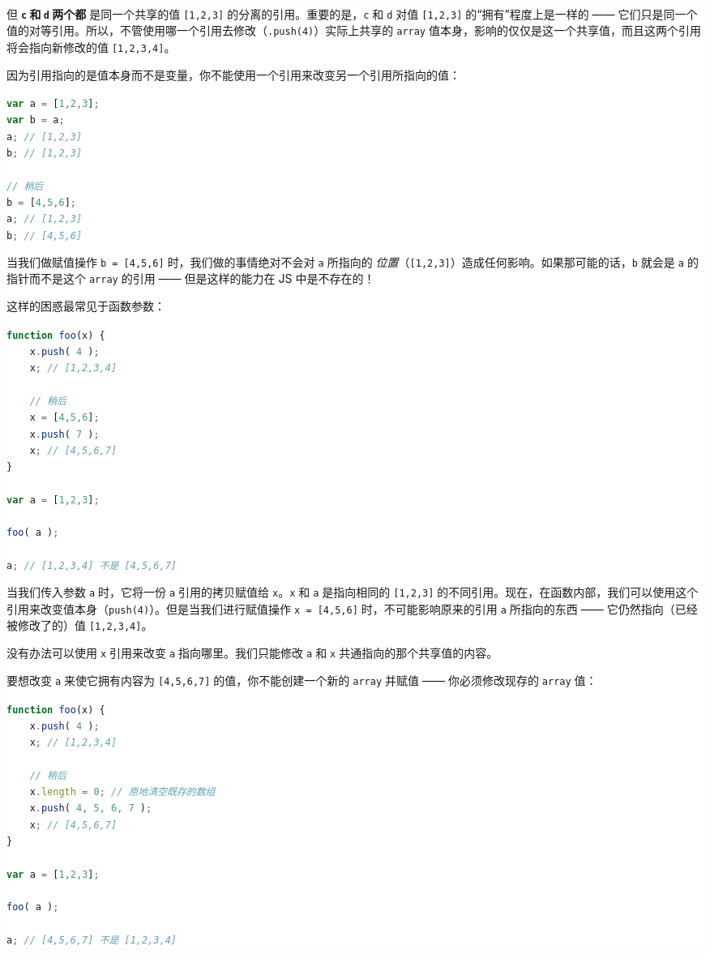 但 **`c` 和 `d` 两个都** 是同一个共享的值 `[1,2,3]` 的分离的引用。重要的是，`c` 和 `d` 对值 `[1,2,3]` 的“拥有”程度上是一样的 —— 它们只是同一个值的对等引用。所以，不管使用哪一个引用去修改（`.push(4)`）实际上共享的 `array` 值本身，影响的仅仅是这一个共享值，而且这两个引用将会指向新修改的值 `[1,2,3,4]`。

因为引用指向的是值本身而不是变量，你不能使用一个引用来改变另一个引用所指向的值：

```js
var a = [1,2,3];
var b = a;
a; // [1,2,3]
b; // [1,2,3]

// 稍后
b = [4,5,6];
a; // [1,2,3]
b; // [4,5,6]
```

当我们做赋值操作 `b = [4,5,6]` 时，我们做的事情绝对不会对 `a` 所指向的 *位置*（`[1,2,3]`）造成任何影响。如果那可能的话，`b` 就会是 `a` 的指针而不是这个 `array` 的引用 —— 但是这样的能力在 JS 中是不存在的！

这样的困惑最常见于函数参数：

```js
function foo(x) {
	x.push( 4 );
	x; // [1,2,3,4]

	// 稍后
	x = [4,5,6];
	x.push( 7 );
	x; // [4,5,6,7]
}

var a = [1,2,3];

foo( a );

a; // [1,2,3,4] 不是 [4,5,6,7]
```

当我们传入参数 `a` 时，它将一份 `a` 引用的拷贝赋值给 `x`。`x` 和 `a` 是指向相同的 `[1,2,3]` 的不同引用。现在，在函数内部，我们可以使用这个引用来改变值本身（`push(4)`）。但是当我们进行赋值操作 `x = [4,5,6]` 时，不可能影响原来的引用 `a` 所指向的东西 —— 它仍然指向（已经被修改了的）值 `[1,2,3,4]`。

没有办法可以使用 `x` 引用来改变 `a` 指向哪里。我们只能修改 `a` 和 `x` 共通指向的那个共享值的内容。

要想改变 `a` 来使它拥有内容为 `[4,5,6,7]` 的值，你不能创建一个新的 `array` 并赋值 —— 你必须修改现存的 `array` 值：

```js
function foo(x) {
	x.push( 4 );
	x; // [1,2,3,4]

	// 稍后
	x.length = 0; // 原地清空既存的数组
	x.push( 4, 5, 6, 7 );
	x; // [4,5,6,7]
}

var a = [1,2,3];

foo( a );

a; // [4,5,6,7] 不是 [1,2,3,4]
```
